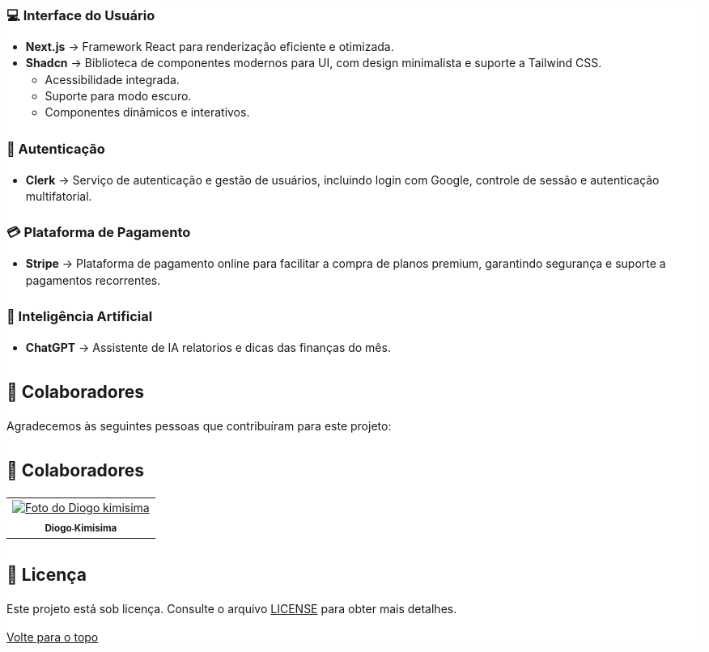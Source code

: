 ### 💻 Interface do Usuário

- **Next.js** → Framework React para renderização eficiente e otimizada.
- **Shadcn** → Biblioteca de componentes modernos para UI, com design minimalista e suporte a Tailwind CSS.
  - Acessibilidade integrada.
  - Suporte para modo escuro.
  - Componentes dinâmicos e interativos.

### 🔐 Autenticação

- **Clerk** → Serviço de autenticação e gestão de usuários, incluindo login com Google, controle de sessão e autenticação multifatorial.

### 💳 Plataforma de Pagamento

- **Stripe** → Plataforma de pagamento online para facilitar a compra de planos premium, garantindo segurança e suporte a pagamentos recorrentes.

### 🤖 Inteligência Artificial
- **ChatGPT** → Assistente de IA relatorios e dicas das finanças do mês.

## 🤝 Colaboradores

Agradecemos às seguintes pessoas que contribuíram para este projeto:

## 🤝 Colaboradores

<table>
  <tr>
    <td align="center">
      <a href="#">
        <img src="https://avatars.githubusercontent.com/u/132942700?v=4" width="160px;" alt="Foto do Diogo kimisima"/><br>
        <sub>
          <b>Diogo Kimisima</b>
        </sub>
      </a>
    </td>
  </tr>
</table>

## 📝 Licença

Este projeto está sob licença. Consulte o arquivo <a href="https://github.com/diogokimisima/diogoKimisima/blob/main/LICENSE">LICENSE</a> para obter mais detalhes.

<a href="#top">Volte para o topo</a>
